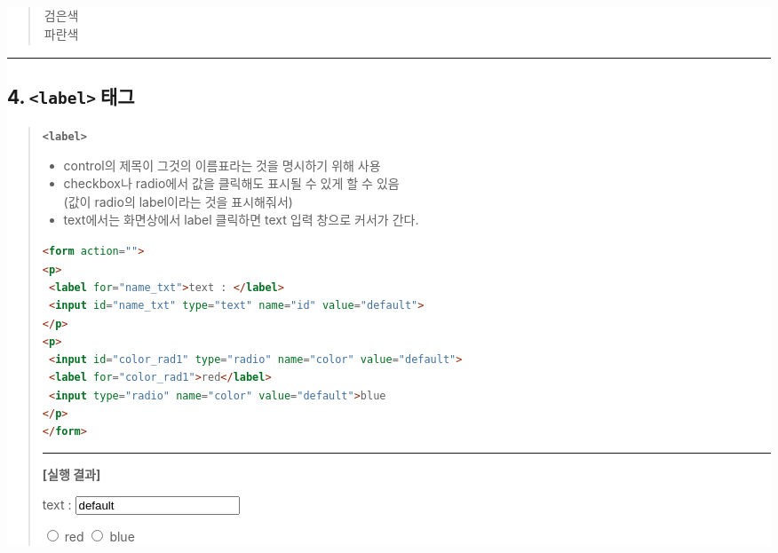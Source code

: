 >    <option value="black">검은색</option>
>    <option value="blue">파란색</option>
>  </select>
></form>

---

## 4. ``<label>`` 태그
>**``<label>``**
>
>- control의 제목이 그것의 이름표라는 것을 명시하기 위해 사용
>- checkbox나 radio에서 값을 클릭해도 표시될 수 있게 할 수 있음
><br>(값이 radio의 label이라는 것을 표시해줘서)
>- text에서는 화면상에서 label 클릭하면 text 입력 창으로 커서가 간다.
>
>```html
><form action="">
><p>
>  <label for="name_txt">text : </label>
>  <input id="name_txt" type="text" name="id" value="default">
></p>
><p>
>  <input id="color_rad1" type="radio" name="color" value="default">
>  <label for="color_rad1">red</label>
>  <input type="radio" name="color" value="default">blue
></p>
></form>
>```
>---
>**[실행 결과]**
>
><form action="">
><p>
>  <label for="name_txt">text : </label>
>  <input id="name_txt" type="text" name="id" value="default">
></p>
><p>
>  <input id="color_rad1" type="radio" name="color" value="default">
>  <label for="color_rad1">red</label>
>  <input type="radio" name="color" value="default"> blue
></p>
></form>